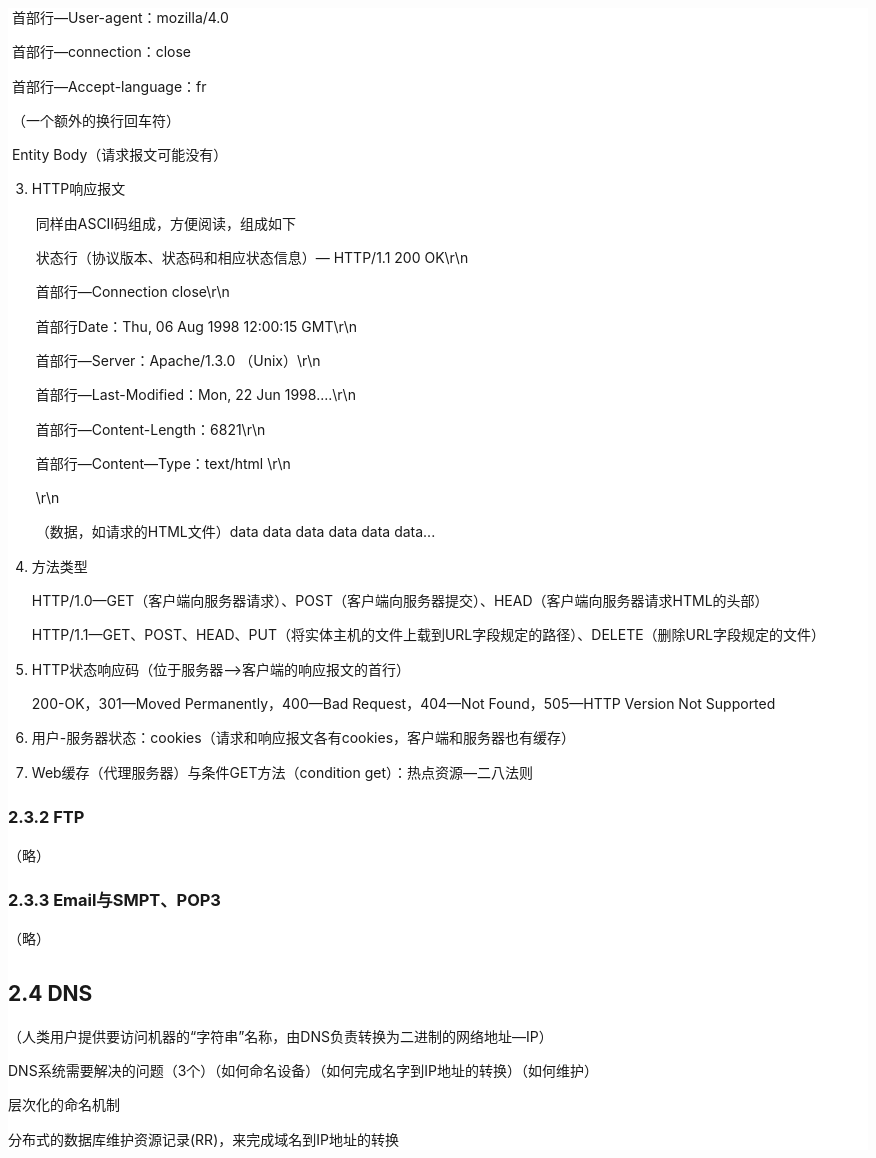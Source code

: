    ​		首部行—User-agent：mozilla/4.0

   ​		首部行—connection：close

   ​		首部行—Accept-language：fr

   ​		（一个额外的换行回车符）

   ​		Entity Body（请求报文可能没有）

3. HTTP响应报文

   ​			同样由ASCII码组成，方便阅读，组成如下

   ​			状态行（协议版本、状态码和相应状态信息）— HTTP/1.1 200 OK\r\n

   ​			首部行—Connection close\r\n

   ​			首部行Date：Thu, 06 Aug 1998 12:00:15 GMT\r\n

   ​			首部行—Server：Apache/1.3.0 （Unix）\r\n

   ​			首部行—Last-Modified：Mon, 22 Jun 1998....\r\n

   ​			首部行—Content-Length：6821\r\n

   ​			首部行—Content—Type：text/html \r\n

   ​			\r\n

   ​			（数据，如请求的HTML文件）data data data data data data...

4. 方法类型

   HTTP/1.0—GET（客户端向服务器请求）、POST（客户端向服务器提交）、HEAD（客户端向服务器请求HTML的头部）

   HTTP/1.1—GET、POST、HEAD、PUT（将实体主机的文件上载到URL字段规定的路径）、DELETE（删除URL字段规定的文件）

5. HTTP状态响应码（位于服务器—>客户端的响应报文的首行）

   200-OK，301—Moved Permanently，400—Bad Request，404—Not Found，505—HTTP Version Not Supported

6. 用户-服务器状态：cookies（请求和响应报文各有cookies，客户端和服务器也有缓存）

7. Web缓存（代理服务器）与条件GET方法（condition get）：热点资源—二八法则

### 2.3.2 FTP

（略）

### 2.3.3 Email与SMPT、POP3

（略）

## 2.4 DNS

（人类用户提供要访问机器的“字符串”名称，由DNS负责转换为二进制的网络地址—IP）

DNS系统需要解决的问题（3个）（如何命名设备）（如何完成名字到IP地址的转换）（如何维护）

层次化的命名机制

分布式的数据库维护资源记录(RR)，来完成域名到IP地址的转换
